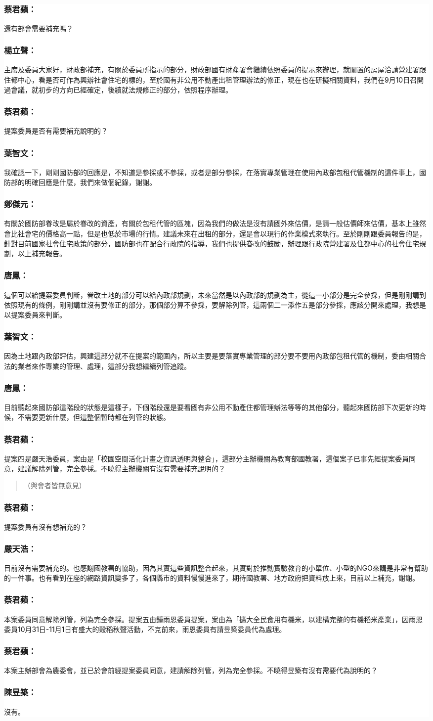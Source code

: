 ### 蔡君蘋：
還有部會需要補充嗎？

### 楊立聲：
主席及委員大家好，財政部補充，有關於委員所指示的部分，財政部國有財產署會繼續依照委員的提示來辦理，就閒置的房屋洽請營建署跟住都中心，看是否可作為興辦社會住宅的標的，至於國有非公用不動產出租管理辦法的修正，現在也在研擬相關資料，我們在9月10日召開過會議，就初步的方向已經確定，後續就法規修正的部分，依照程序辦理。

### 蔡君蘋：
提案委員是否有需要補充說明的？

### 葉智文：
我確認一下，剛剛國防部的回應是，不知道是參採或不參採，或者是部分參採，在落實專業管理在使用內政部包租代管機制的這件事上，國防部的明確回應是什麼，我們來做個紀錄，謝謝。

### 鄭傑元：
有關於國防部眷改是屬於眷改的資產，有關於包租代管的區塊，因為我們的做法是沒有請國外來估價，是請一般估價師來估價，基本上雖然會比社會宅的價格高一點，但是也低於市場的行情。建議未來在出租的部分，還是會以現行的作業模式來執行。至於剛剛跟委員報告的是，針對目前國家社會住宅政策的部分，國防部也在配合行政院的指導，我們也提供眷改的鼓勵，辦理跟行政院營建署及住都中心的社會住宅規劃，以上補充報告。

### 唐鳳：
這個可以給提案委員判斷，眷改土地的部分可以給內政部規劃，未來當然是以內政部的規劃為主，從這一小部分是完全參採，但是剛剛講到依照現有的條例，剛剛講並沒有要修正的部分，那個部分算不參採，要解除列管，這兩個二一添作五是部分參採，應該分開來處理，我想是以提案委員來判斷。

### 葉智文：
因為土地跟內政部評估，興建這部分就不在提案的範圍內，所以主要是要落實專業管理的部分要不要用內政部包租代管的機制，委由相關合法的業者來作專業的管理、處理，這部分我想繼續列管追蹤。

### 唐鳳：
目前聽起來國防部這階段的狀態是這樣子，下個階段還是要看國有非公用不動產住都管理辦法等等的其他部分，聽起來國防部下次更新的時候，不需要更新什麼，但這整個暫時都在列管的狀態。

### 蔡君蘋：
提案四是嚴天浩委員，案由是「校園空間活化計畫之資訊透明與整合」，這部分主辦機關為教育部國教署，這個案子已事先經提案委員同意，建議解除列管，完全參採。不曉得主辦機關有沒有需要補充說明的？

> （與會者皆無意見）

### 蔡君蘋：
提案委員有沒有想補充的？

### 嚴天浩：
目前沒有需要補充的。也感謝國教署的協助，因為其實這些資訊整合起來，其實對於推動實驗教育的小單位、小型的NGO來講是非常有幫助的一件事。也有看到在座的網路資訊變多了，各個縣市的資料慢慢進來了，期待國教署、地方政府把資料放上來，目前以上補充，謝謝。

### 蔡君蘋：
本案委員同意解除列管，列為完全參採。提案五由鍾雨恩委員提案，案由為「擴大全民食用有機米，以建構完整的有機稻米產業」，因雨恩委員10月31日-11月1日有盛大的穀稻秋聲活動，不克前來，雨恩委員有請昱築委員代為處理。

### 蔡君蘋：
本案主辦部會為農委會，並已於會前經提案委員同意，建請解除列管，列為完全參採。不曉得昱築有沒有需要代為說明的？

### 陳昱築：
沒有。
